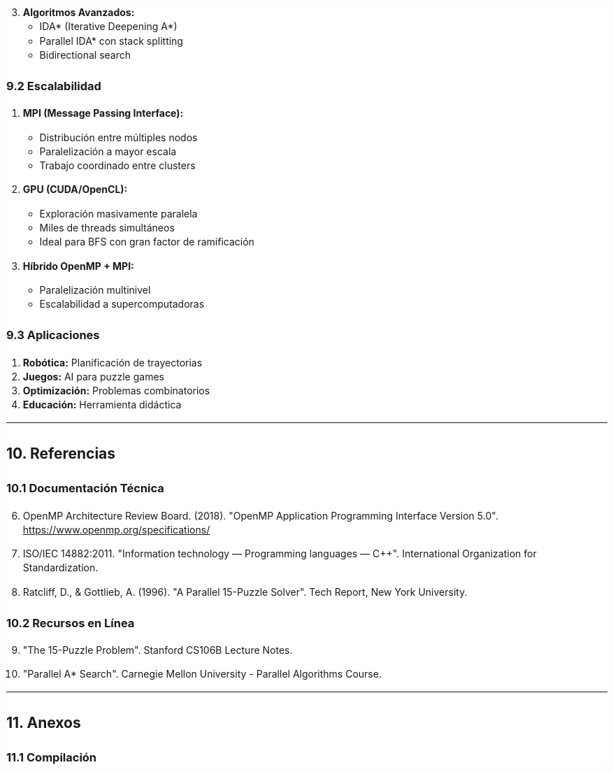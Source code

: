 3. **Algoritmos Avanzados:**
   - IDA* (Iterative Deepening A*)
   - Parallel IDA* con stack splitting
   - Bidirectional search

### 9.2 Escalabilidad

1. **MPI (Message Passing Interface):**
   - Distribución entre múltiples nodos
   - Paralelización a mayor escala
   - Trabajo coordinado entre clusters

2. **GPU (CUDA/OpenCL):**
   - Exploración masivamente paralela
   - Miles de threads simultáneos
   - Ideal para BFS con gran factor de ramificación

3. **Híbrido OpenMP + MPI:**
   - Paralelización multinivel
   - Escalabilidad a supercomputadoras

### 9.3 Aplicaciones

1. **Robótica:** Planificación de trayectorias
2. **Juegos:** AI para puzzle games
3. **Optimización:** Problemas combinatorios
4. **Educación:** Herramienta didáctica

---

## 10. Referencias

### 10.1 Documentación Técnica

6. OpenMP Architecture Review Board. (2018). "OpenMP Application Programming Interface Version 5.0". https://www.openmp.org/specifications/

7. ISO/IEC 14882:2011. "Information technology — Programming languages — C++". International Organization for Standardization.

8. Ratcliff, D., & Gottlieb, A. (1996). "A Parallel 15-Puzzle Solver". Tech Report, New York University.

### 10.2 Recursos en Línea

9. "The 15-Puzzle Problem". Stanford CS106B Lecture Notes.

10. "Parallel A* Search". Carnegie Mellon University - Parallel Algorithms Course.

---

## 11. Anexos

### 11.1 Compilación
